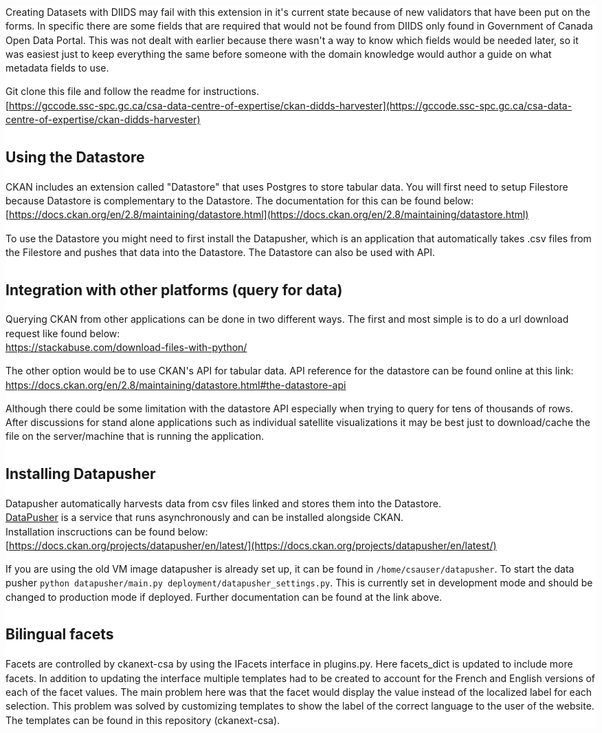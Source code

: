 Creating Datasets with DIIDS may fail with this extension in it's current state because of new validators that have been put on the forms. In specific there are some fields that are required that would not be found from DIIDS only found in Government of Canada Open Data Portal. This was not dealt with earlier because there wasn't a way to know which fields would be needed later, so it was easiest just to keep everything the same before someone with the domain knowledge would author a guide on what metadata fields to use.  

Git clone this file and follow the readme for instructions.  
[https://gccode.ssc-spc.gc.ca/csa-data-centre-of-expertise/ckan-didds-harvester](https://gccode.ssc-spc.gc.ca/csa-data-centre-of-expertise/ckan-didds-harvester)  

##  Using the Datastore  
CKAN includes an extension called "Datastore" that uses Postgres to store tabular data. You will first need to setup Filestore because Datastore is complementary to the Datastore. The documentation for this can be found below:  
[https://docs.ckan.org/en/2.8/maintaining/datastore.html](https://docs.ckan.org/en/2.8/maintaining/datastore.html)  

To use the Datastore you might need to first install the Datapusher, which is an application that automatically takes .csv files from the Filestore and pushes that data into the Datastore. The Datastore can also be used with API.  


##  Integration with other platforms (query for data)  
Querying CKAN from other applications can be done in two different ways. The first and most simple is to do a url download request like found below:  
https://stackabuse.com/download-files-with-python/  

The other option would be to use CKAN's API for tabular data. API reference for the datastore can be found online at this link:   
https://docs.ckan.org/en/2.8/maintaining/datastore.html#the-datastore-api  

Although there could be some limitation with the datastore API especially when trying to query for tens of thousands of rows. After discussions for stand alone applications such as individual satellite visualizations it may be best just to download/cache the file on the server/machine that is running the application.  



##  Installing Datapusher  
Datapusher automatically harvests data from csv files linked and stores them into the Datastore.  
[DataPusher](https://docs.ckan.org/projects/datapusher) is a service that runs asynchronously and can be installed alongside CKAN.  
Installation inscructions can be found below:  
[https://docs.ckan.org/projects/datapusher/en/latest/](https://docs.ckan.org/projects/datapusher/en/latest/)  

If you are using the old VM image datapusher is already set up, it can be found in `/home/csauser/datapusher`. To start the data pusher `python datapusher/main.py deployment/datapusher_settings.py`. This is currently set in development mode and should be changed to production mode if deployed. Further documentation can be found at the link above.  


## Bilingual facets  
Facets are controlled by ckanext-csa by using the IFacets interface in plugins.py. Here facets_dict is updated to include more facets. In addition to updating the interface multiple templates had to be created to account for the French and English versions of each of the facet values. The main problem here was that the facet would display the value instead of the localized label for each selection. This problem was solved by customizing templates to show the label of the correct language to the user of the website. The templates can be found in this repository (ckanext-csa).  
